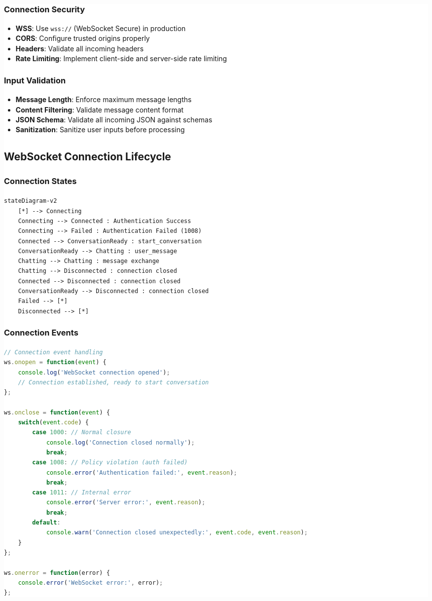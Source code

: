 ### Connection Security

- **WSS**: Use `wss://` (WebSocket Secure) in production
- **CORS**: Configure trusted origins properly
- **Headers**: Validate all incoming headers
- **Rate Limiting**: Implement client-side and server-side rate limiting

### Input Validation

- **Message Length**: Enforce maximum message lengths
- **Content Filtering**: Validate message content format
- **JSON Schema**: Validate all incoming JSON against schemas
- **Sanitization**: Sanitize user inputs before processing

## WebSocket Connection Lifecycle

### Connection States

```mermaid
stateDiagram-v2
    [*] --> Connecting
    Connecting --> Connected : Authentication Success
    Connecting --> Failed : Authentication Failed (1008)
    Connected --> ConversationReady : start_conversation
    ConversationReady --> Chatting : user_message
    Chatting --> Chatting : message exchange
    Chatting --> Disconnected : connection closed
    Connected --> Disconnected : connection closed
    ConversationReady --> Disconnected : connection closed
    Failed --> [*]
    Disconnected --> [*]
```

### Connection Events

```javascript
// Connection event handling
ws.onopen = function(event) {
    console.log('WebSocket connection opened');
    // Connection established, ready to start conversation
};

ws.onclose = function(event) {
    switch(event.code) {
        case 1000: // Normal closure
            console.log('Connection closed normally');
            break;
        case 1008: // Policy violation (auth failed)
            console.error('Authentication failed:', event.reason);
            break;
        case 1011: // Internal error
            console.error('Server error:', event.reason);
            break;
        default:
            console.warn('Connection closed unexpectedly:', event.code, event.reason);
    }
};

ws.onerror = function(error) {
    console.error('WebSocket error:', error);
};
```
